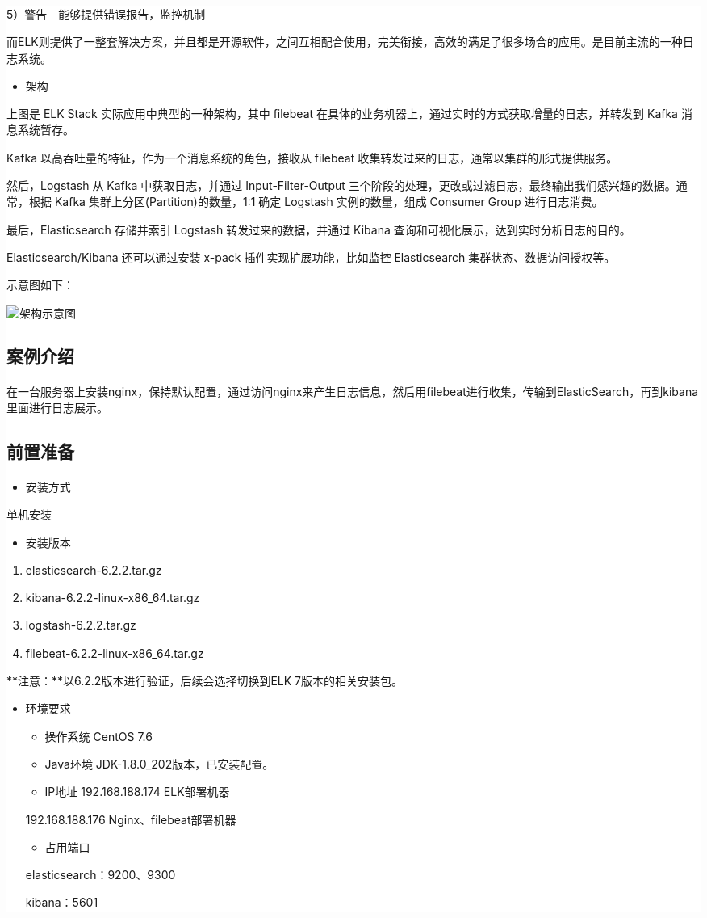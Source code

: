 5）警告－能够提供错误报告，监控机制

而ELK则提供了一整套解决方案，并且都是开源软件，之间互相配合使用，完美衔接，高效的满足了很多场合的应用。是目前主流的一种日志系统。

* 架构

上图是 ELK Stack 实际应用中典型的一种架构，其中 filebeat 在具体的业务机器上，通过实时的方式获取增量的日志，并转发到 Kafka 消息系统暂存。

Kafka 以高吞吐量的特征，作为一个消息系统的角色，接收从 filebeat 收集转发过来的日志，通常以集群的形式提供服务。

然后，Logstash 从 Kafka 中获取日志，并通过 Input-Filter-Output 三个阶段的处理，更改或过滤日志，最终输出我们感兴趣的数据。通常，根据 Kafka 集群上分区(Partition)的数量，1:1 确定 Logstash 实例的数量，组成 Consumer Group 进行日志消费。

最后，Elasticsearch 存储并索引 Logstash 转发过来的数据，并通过 Kibana 查询和可视化展示，达到实时分析日志的目的。

Elasticsearch/Kibana 还可以通过安装 x-pack 插件实现扩展功能，比如监控 Elasticsearch 集群状态、数据访问授权等。

示意图如下：

![架构示意图](架构示意图.jpg)

## 案例介绍

在一台服务器上安装nginx，保持默认配置，通过访问nginx来产生日志信息，然后用filebeat进行收集，传输到ElasticSearch，再到kibana里面进行日志展示。

## 前置准备

* 安装方式

单机安装

* 安装版本

1. elasticsearch-6.2.2.tar.gz  

2. kibana-6.2.2-linux-x86_64.tar.gz  

3. logstash-6.2.2.tar.gz

4. filebeat-6.2.2-linux-x86_64.tar.gz

**注意：**以6.2.2版本进行验证，后续会选择切换到ELK 7版本的相关安装包。

* 环境要求

    * 操作系统
    CentOS 7.6
    
    * Java环境
    JDK-1.8.0_202版本，已安装配置。

    * IP地址
    192.168.188.174 ELK部署机器

    192.168.188.176 Nginx、filebeat部署机器

    * 占用端口
    
    elasticsearch：9200、9300
    
    kibana：5601
